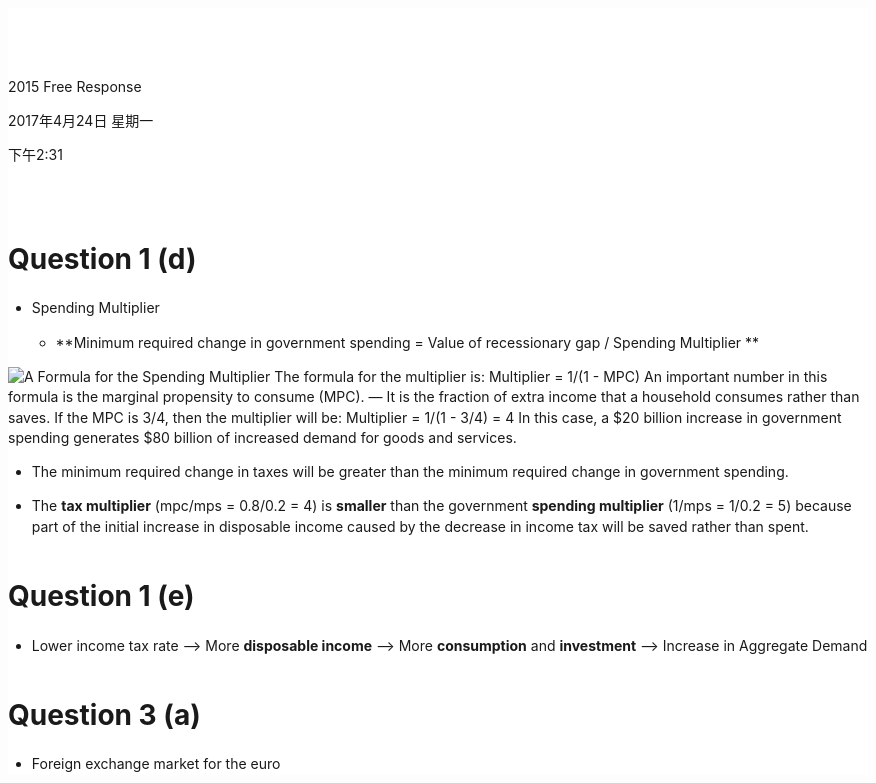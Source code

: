  

 

2015 Free Response

2017年4月24日 星期一

下午2:31

 

# Question 1 (d)

  -   Spending Multiplier
    
      -   **Minimum required change in government spending = Value of
          recessionary gap / Spending Multiplier **

  ![A Formula for the Spending Multiplier The formula for the multiplier
  is: Multiplier = 1/(1 - MPC) An important number in this formula is
  the marginal propensity to consume (MPC). — It is the fraction of
  extra income that a household consumes rather than saves. If the MPC
  is 3/4, then the multiplier will be: Multiplier = 1/(1 - 3/4) = 4 In
  this case, a $20 billion increase in government spending generates $80
  billion of increased demand for goods and services.
  ](./media/image266.png)

  -   The minimum required change in taxes will be greater than the
      minimum required change in government spending.

  -   The **tax multiplier** (mpc/mps = 0.8/0.2 = 4) is **smaller** than
      the government **spending multiplier** (1/mps = 1/0.2 = 5) because
      part of the initial increase in disposable income caused by the
      decrease in income tax will be saved rather than spent.

# Question 1 (e)

  -   Lower income tax rate --\> More **disposable income** --\> More
      **consumption** and **investment** --\> Increase in Aggregate
      Demand

# Question 3 (a)

  -   Foreign exchange market for the euro
